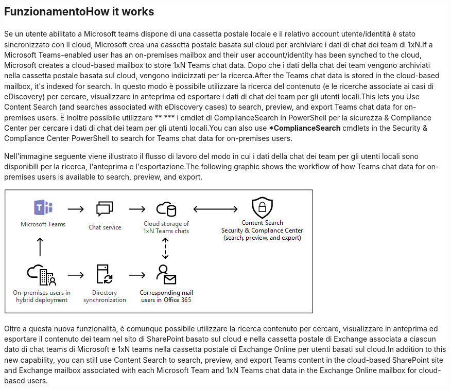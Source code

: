 ## <a name="how-it-works"></a><span data-ttu-id="8c427-121">Funzionamento</span><span class="sxs-lookup"><span data-stu-id="8c427-121">How it works</span></span>

<span data-ttu-id="8c427-122">Se un utente abilitato a Microsoft teams dispone di una cassetta postale locale e il relativo account utente/identità è stato sincronizzato con il cloud, Microsoft crea una cassetta postale basata sul cloud per archiviare i dati di chat dei team di 1xN.</span><span class="sxs-lookup"><span data-stu-id="8c427-122">If a Microsoft Teams-enabled user has an on-premises mailbox and their user account/identity has been synched to the cloud, Microsoft creates a cloud-based mailbox to store 1xN Teams chat data.</span></span> <span data-ttu-id="8c427-123">Dopo che i dati della chat dei team vengono archiviati nella cassetta postale basata sul cloud, vengono indicizzati per la ricerca.</span><span class="sxs-lookup"><span data-stu-id="8c427-123">After the Teams chat data is stored in the cloud-based mailbox, it's indexed for search.</span></span> <span data-ttu-id="8c427-124">In questo modo è possibile utilizzare la ricerca del contenuto (e le ricerche associate ai casi di eDiscovery) per cercare, visualizzare in anteprima ed esportare i dati di chat dei team per gli utenti locali.</span><span class="sxs-lookup"><span data-stu-id="8c427-124">This lets you Use Content Search (and searches associated with eDiscovery cases) to search, preview, and export Teams chat data for on-premises users.</span></span> <span data-ttu-id="8c427-125">È inoltre possibile utilizzare \*\* \*\*\* i cmdlet di ComplianceSearch in PowerShell per la sicurezza & Compliance Center per cercare i dati di chat dei team per gli utenti locali.</span><span class="sxs-lookup"><span data-stu-id="8c427-125">You can also use **\*ComplianceSearch** cmdlets in the Security & Compliance Center PowerShell to search for Teams chat data for on-premises users.</span></span> 
  
<span data-ttu-id="8c427-126">Nell'immagine seguente viene illustrato il flusso di lavoro del modo in cui i dati della chat dei team per gli utenti locali sono disponibili per la ricerca, l'anteprima e l'esportazione.</span><span class="sxs-lookup"><span data-stu-id="8c427-126">The following graphic shows the workflow of how Teams chat data for on-premises users is available to search, preview, and export.</span></span>
  
![Archiviazione basata sul cloud per gli utenti locali in Microsoft Teams](media/895845f8-2ceb-47ed-96c9-5ab7f1aea916.png)
  
<span data-ttu-id="8c427-128">Oltre a questa nuova funzionalità, è comunque possibile utilizzare la ricerca contenuto per cercare, visualizzare in anteprima ed esportare il contenuto dei team nel sito di SharePoint basato sul cloud e nella cassetta postale di Exchange associata a ciascun dato di chat teams di Microsoft e 1xN teams nella cassetta postale di Exchange Online per utenti basati sul cloud.</span><span class="sxs-lookup"><span data-stu-id="8c427-128">In addition to this new capability, you can still use Content Search to search, preview, and export Teams content in the cloud-based SharePoint site and Exchange mailbox associated with each Microsoft Team and 1xN Teams chat data in the Exchange Online mailbox for cloud-based users.</span></span>
